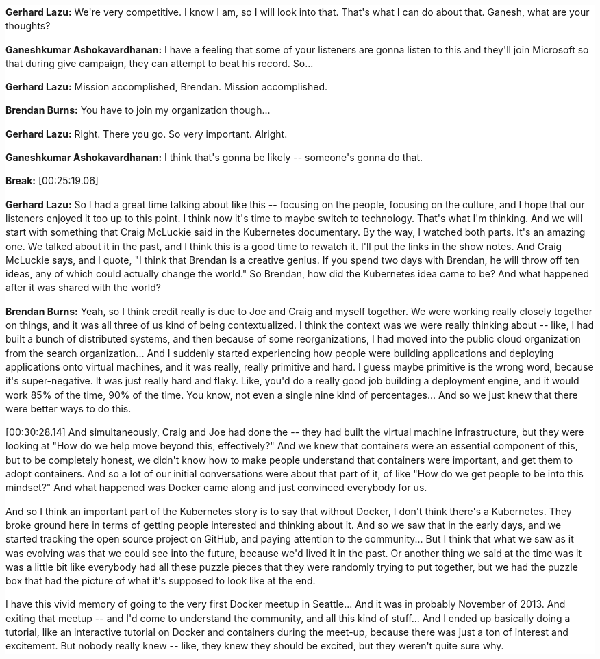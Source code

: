 **Gerhard Lazu:** We're very competitive. I know I am, so I will look into that. That's what I can do about that. Ganesh, what are your thoughts?

**Ganeshkumar Ashokavardhanan:** I have a feeling that some of your listeners are gonna listen to this and they'll join Microsoft so that during give campaign, they can attempt to beat his record. So...

**Gerhard Lazu:** Mission accomplished, Brendan. Mission accomplished.

**Brendan Burns:** You have to join my organization though...

**Gerhard Lazu:** Right. There you go. So very important. Alright.

**Ganeshkumar Ashokavardhanan:** I think that's gonna be likely -- someone's gonna do that.

**Break:** \[00:25:19.06\]

**Gerhard Lazu:** So I had a great time talking about like this -- focusing on the people, focusing on the culture, and I hope that our listeners enjoyed it too up to this point. I think now it's time to maybe switch to technology. That's what I'm thinking. And we will start with something that Craig McLuckie said in the Kubernetes documentary. By the way, I watched both parts. It's an amazing one. We talked about it in the past, and I think this is a good time to rewatch it. I'll put the links in the show notes. And Craig McLuckie says, and I quote, "I think that Brendan is a creative genius. If you spend two days with Brendan, he will throw off ten ideas, any of which could actually change the world." So Brendan, how did the Kubernetes idea came to be? And what happened after it was shared with the world?

**Brendan Burns:** Yeah, so I think credit really is due to Joe and Craig and myself together. We were working really closely together on things, and it was all three of us kind of being contextualized. I think the context was we were really thinking about -- like, I had built a bunch of distributed systems, and then because of some reorganizations, I had moved into the public cloud organization from the search organization... And I suddenly started experiencing how people were building applications and deploying applications onto virtual machines, and it was really, really primitive and hard. I guess maybe primitive is the wrong word, because it's super-negative. It was just really hard and flaky. Like, you'd do a really good job building a deployment engine, and it would work 85% of the time, 90% of the time. You know, not even a single nine kind of percentages... And so we just knew that there were better ways to do this.

\[00:30:28.14\] And simultaneously, Craig and Joe had done the -- they had built the virtual machine infrastructure, but they were looking at "How do we help move beyond this, effectively?" And we knew that containers were an essential component of this, but to be completely honest, we didn't know how to make people understand that containers were important, and get them to adopt containers. And so a lot of our initial conversations were about that part of it, of like "How do we get people to be into this mindset?" And what happened was Docker came along and just convinced everybody for us.

And so I think an important part of the Kubernetes story is to say that without Docker, I don't think there's a Kubernetes. They broke ground here in terms of getting people interested and thinking about it. And so we saw that in the early days, and we started tracking the open source project on GitHub, and paying attention to the community... But I think that what we saw as it was evolving was that we could see into the future, because we'd lived it in the past. Or another thing we said at the time was it was a little bit like everybody had all these puzzle pieces that they were randomly trying to put together, but we had the puzzle box that had the picture of what it's supposed to look like at the end.

I have this vivid memory of going to the very first Docker meetup in Seattle... And it was in probably November of 2013. And exiting that meetup -- and I'd come to understand the community, and all this kind of stuff... And I ended up basically doing a tutorial, like an interactive tutorial on Docker and containers during the meet-up, because there was just a ton of interest and excitement. But nobody really knew -- like, they knew they should be excited, but they weren't quite sure why.
